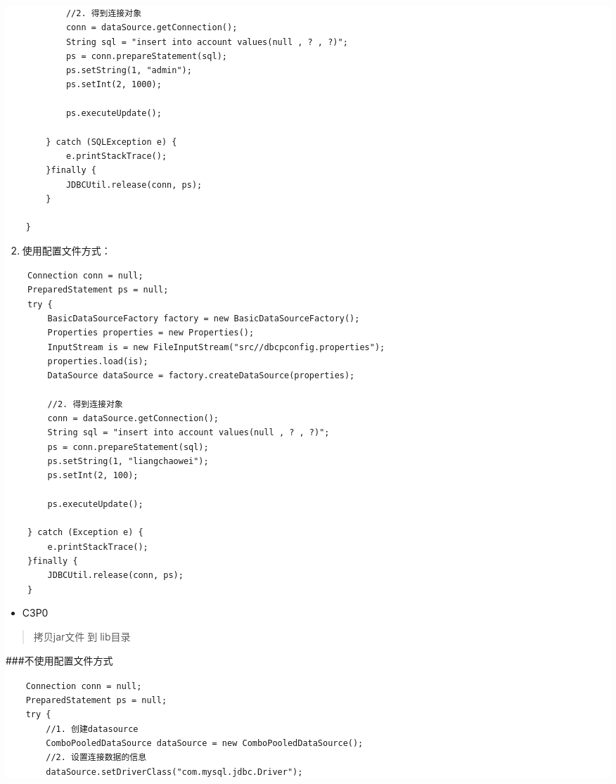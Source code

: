 				
				//2. 得到连接对象
				conn = dataSource.getConnection();
				String sql = "insert into account values(null , ? , ?)";
				ps = conn.prepareStatement(sql);
				ps.setString(1, "admin");
				ps.setInt(2, 1000);
				
				ps.executeUpdate();
				
			} catch (SQLException e) {
				e.printStackTrace();
			}finally {
				JDBCUtil.release(conn, ps);
			}
			
		}

2. 使用配置文件方式：


		Connection conn = null;
		PreparedStatement ps = null;
		try {
			BasicDataSourceFactory factory = new BasicDataSourceFactory();
			Properties properties = new Properties();
			InputStream is = new FileInputStream("src//dbcpconfig.properties");
			properties.load(is);
			DataSource dataSource = factory.createDataSource(properties);
			
			//2. 得到连接对象
			conn = dataSource.getConnection();
			String sql = "insert into account values(null , ? , ?)";
			ps = conn.prepareStatement(sql);
			ps.setString(1, "liangchaowei");
			ps.setInt(2, 100);
			
			ps.executeUpdate();
			
		} catch (Exception e) {
			e.printStackTrace();
		}finally {
			JDBCUtil.release(conn, ps);
		}


		

* C3P0

> 拷贝jar文件 到 lib目录

###不使用配置文件方式


		Connection conn = null;
		PreparedStatement ps = null;
		try {
			//1. 创建datasource
			ComboPooledDataSource dataSource = new ComboPooledDataSource();
			//2. 设置连接数据的信息
			dataSource.setDriverClass("com.mysql.jdbc.Driver");
			